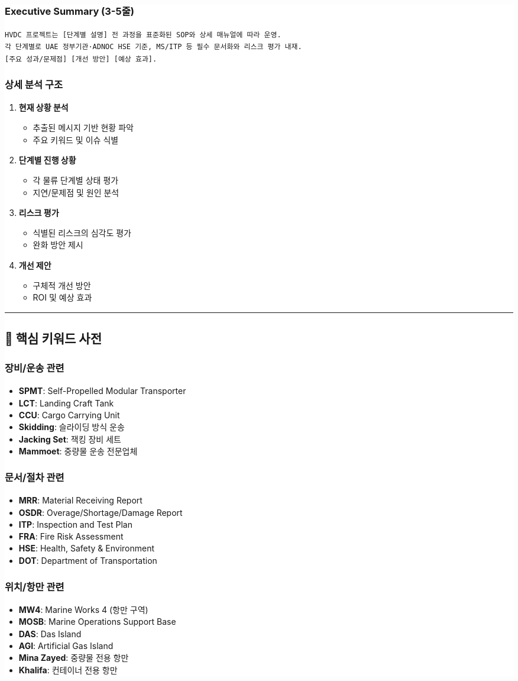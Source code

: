 ### **Executive Summary (3-5줄)**
```
HVDC 프로젝트는 [단계별 설명] 전 과정을 표준화된 SOP와 상세 매뉴얼에 따라 운영.
각 단계별로 UAE 정부기관·ADNOC HSE 기준, MS/ITP 등 필수 문서화와 리스크 평가 내재.
[주요 성과/문제점] [개선 방안] [예상 효과].
```

### **상세 분석 구조**
1. **현재 상황 분석**
   - 추출된 메시지 기반 현황 파악
   - 주요 키워드 및 이슈 식별

2. **단계별 진행 상황**
   - 각 물류 단계별 상태 평가
   - 지연/문제점 및 원인 분석

3. **리스크 평가**
   - 식별된 리스크의 심각도 평가
   - 완화 방안 제시

4. **개선 제안**
   - 구체적 개선 방안
   - ROI 및 예상 효과

---

## 🔑 **핵심 키워드 사전**

### **장비/운송 관련**
- **SPMT**: Self-Propelled Modular Transporter
- **LCT**: Landing Craft Tank
- **CCU**: Cargo Carrying Unit
- **Skidding**: 슬라이딩 방식 운송
- **Jacking Set**: 잭킹 장비 세트
- **Mammoet**: 중량물 운송 전문업체

### **문서/절차 관련**
- **MRR**: Material Receiving Report
- **OSDR**: Overage/Shortage/Damage Report
- **ITP**: Inspection and Test Plan
- **FRA**: Fire Risk Assessment
- **HSE**: Health, Safety & Environment
- **DOT**: Department of Transportation

### **위치/항만 관련**
- **MW4**: Marine Works 4 (항만 구역)
- **MOSB**: Marine Operations Support Base
- **DAS**: Das Island
- **AGI**: Artificial Gas Island
- **Mina Zayed**: 중량물 전용 항만
- **Khalifa**: 컨테이너 전용 항만
